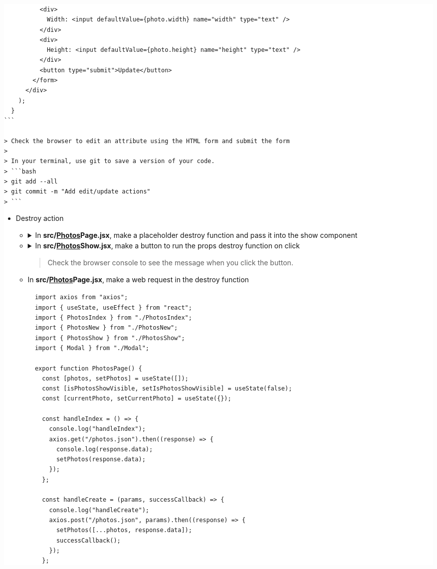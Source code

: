               <div>
                Width: <input defaultValue={photo.width} name="width" type="text" />
              </div>
              <div>
                Height: <input defaultValue={photo.height} name="height" type="text" />
              </div>
              <button type="submit">Update</button>
            </form>
          </div>
        );
      }
    ```

    > Check the browser to edit an attribute using the HTML form and submit the form
    > 
    > In your terminal, use git to save a version of your code.
    > ```bash
    > git add --all
    > git commit -m "Add edit/update actions"
    > ```
  
- Destroy action

  - <details><summary>In <strong>src/<ins>Photos</ins>Page.jsx</strong>, make a placeholder destroy function and pass it into the show component</summary></details>

  - <details><summary>In <strong>src/<ins>Photos</ins>Show.jsx</strong>, make a button to run the props destroy function on click</summary></details>

    > Check the browser console to see the message when you click the button.

  - In <strong>src/<ins>Photos</ins>Page.jsx</strong>, make a web request in the destroy function
  
    ```diff
      import axios from "axios";
      import { useState, useEffect } from "react";
      import { PhotosIndex } from "./PhotosIndex";
      import { PhotosNew } from "./PhotosNew";
      import { PhotosShow } from "./PhotosShow";
      import { Modal } from "./Modal";

      export function PhotosPage() {
        const [photos, setPhotos] = useState([]);
        const [isPhotosShowVisible, setIsPhotosShowVisible] = useState(false);
        const [currentPhoto, setCurrentPhoto] = useState({});

        const handleIndex = () => {
          console.log("handleIndex");
          axios.get("/photos.json").then((response) => {
            console.log(response.data);
            setPhotos(response.data);
          });
        };

        const handleCreate = (params, successCallback) => {
          console.log("handleCreate");
          axios.post("/photos.json", params).then((response) => {
            setPhotos([...photos, response.data]);
            successCallback();
          });
        };
